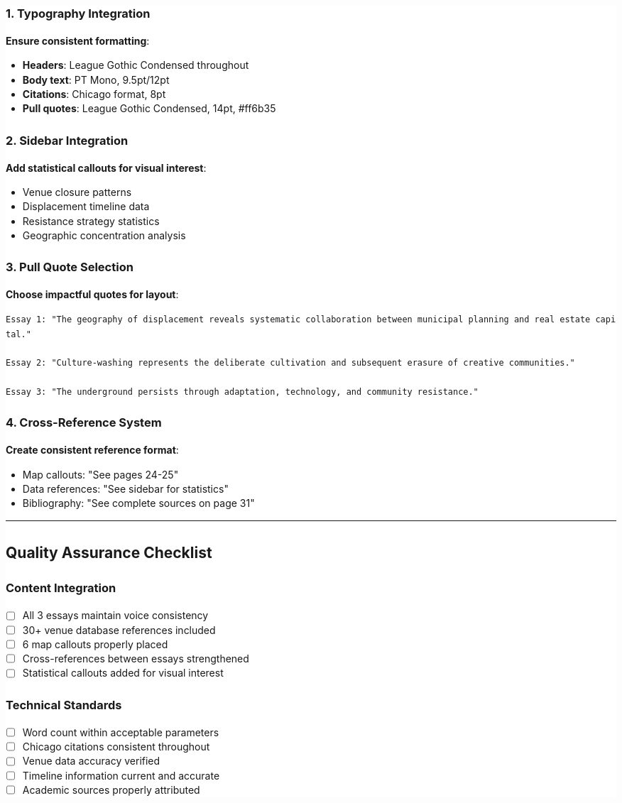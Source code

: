 ### 1. Typography Integration
**Ensure consistent formatting**:
- **Headers**: League Gothic Condensed throughout
- **Body text**: PT Mono, 9.5pt/12pt
- **Citations**: Chicago format, 8pt
- **Pull quotes**: League Gothic Condensed, 14pt, #ff6b35

### 2. Sidebar Integration
**Add statistical callouts for visual interest**:
- Venue closure patterns
- Displacement timeline data
- Resistance strategy statistics
- Geographic concentration analysis

### 3. Pull Quote Selection
**Choose impactful quotes for layout**:
```
Essay 1: "The geography of displacement reveals systematic collaboration between municipal planning and real estate capital."

Essay 2: "Culture-washing represents the deliberate cultivation and subsequent erasure of creative communities."

Essay 3: "The underground persists through adaptation, technology, and community resistance."
```

### 4. Cross-Reference System
**Create consistent reference format**:
- Map callouts: "See pages 24-25"
- Data references: "See sidebar for statistics"
- Bibliography: "See complete sources on page 31"

---

## Quality Assurance Checklist

### Content Integration
- [ ] All 3 essays maintain voice consistency
- [ ] 30+ venue database references included
- [ ] 6 map callouts properly placed
- [ ] Cross-references between essays strengthened
- [ ] Statistical callouts added for visual interest

### Technical Standards
- [ ] Word count within acceptable parameters
- [ ] Chicago citations consistent throughout
- [ ] Venue data accuracy verified
- [ ] Timeline information current and accurate
- [ ] Academic sources properly attributed
